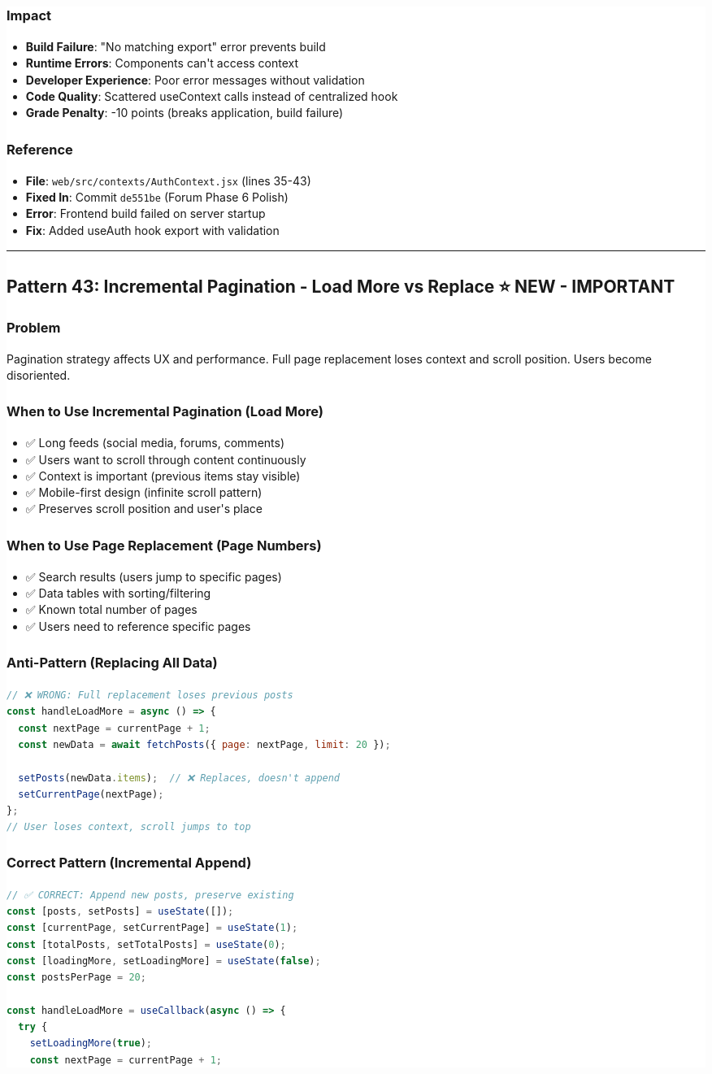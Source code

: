### Impact
- **Build Failure**: "No matching export" error prevents build
- **Runtime Errors**: Components can't access context
- **Developer Experience**: Poor error messages without validation
- **Code Quality**: Scattered useContext calls instead of centralized hook
- **Grade Penalty**: -10 points (breaks application, build failure)

### Reference
- **File**: `web/src/contexts/AuthContext.jsx` (lines 35-43)
- **Fixed In**: Commit `de551be` (Forum Phase 6 Polish)
- **Error**: Frontend build failed on server startup
- **Fix**: Added useAuth hook export with validation

---

## Pattern 43: Incremental Pagination - Load More vs Replace ⭐ NEW - IMPORTANT

### Problem
Pagination strategy affects UX and performance. Full page replacement loses context and scroll position. Users become disoriented.

### When to Use Incremental Pagination (Load More)
- ✅ Long feeds (social media, forums, comments)
- ✅ Users want to scroll through content continuously
- ✅ Context is important (previous items stay visible)
- ✅ Mobile-first design (infinite scroll pattern)
- ✅ Preserves scroll position and user's place

### When to Use Page Replacement (Page Numbers)
- ✅ Search results (users jump to specific pages)
- ✅ Data tables with sorting/filtering
- ✅ Known total number of pages
- ✅ Users need to reference specific pages

### Anti-Pattern (Replacing All Data)
```javascript
// ❌ WRONG: Full replacement loses previous posts
const handleLoadMore = async () => {
  const nextPage = currentPage + 1;
  const newData = await fetchPosts({ page: nextPage, limit: 20 });

  setPosts(newData.items);  // ❌ Replaces, doesn't append
  setCurrentPage(nextPage);
};
// User loses context, scroll jumps to top
```

### Correct Pattern (Incremental Append)
```javascript
// ✅ CORRECT: Append new posts, preserve existing
const [posts, setPosts] = useState([]);
const [currentPage, setCurrentPage] = useState(1);
const [totalPosts, setTotalPosts] = useState(0);
const [loadingMore, setLoadingMore] = useState(false);
const postsPerPage = 20;

const handleLoadMore = useCallback(async () => {
  try {
    setLoadingMore(true);
    const nextPage = currentPage + 1;

```
